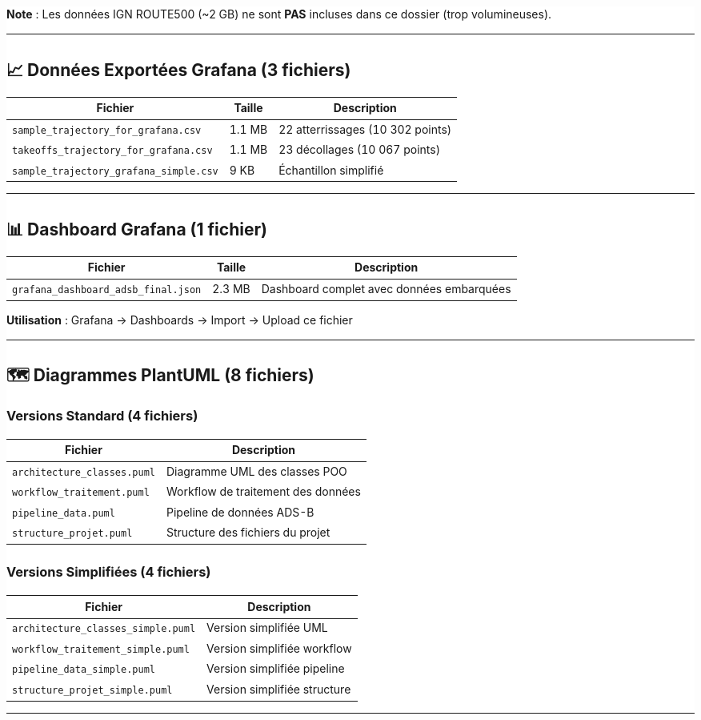 **Note** : Les données IGN ROUTE500 (~2 GB) ne sont **PAS** incluses dans ce dossier (trop volumineuses).

---

## 📈 Données Exportées Grafana (3 fichiers)

| Fichier | Taille | Description |
|---------|--------|-------------|
| `sample_trajectory_for_grafana.csv` | 1.1 MB | 22 atterrissages (10 302 points) |
| `takeoffs_trajectory_for_grafana.csv` | 1.1 MB | 23 décollages (10 067 points) |
| `sample_trajectory_grafana_simple.csv` | 9 KB | Échantillon simplifié |

---

## 📊 Dashboard Grafana (1 fichier)

| Fichier | Taille | Description |
|---------|--------|-------------|
| `grafana_dashboard_adsb_final.json` | 2.3 MB | Dashboard complet avec données embarquées |

**Utilisation** : Grafana → Dashboards → Import → Upload ce fichier

---

## 🗺️ Diagrammes PlantUML (8 fichiers)

### Versions Standard (4 fichiers)

| Fichier | Description |
|---------|-------------|
| `architecture_classes.puml` | Diagramme UML des classes POO |
| `workflow_traitement.puml` | Workflow de traitement des données |
| `pipeline_data.puml` | Pipeline de données ADS-B |
| `structure_projet.puml` | Structure des fichiers du projet |

### Versions Simplifiées (4 fichiers)

| Fichier | Description |
|---------|-------------|
| `architecture_classes_simple.puml` | Version simplifiée UML |
| `workflow_traitement_simple.puml` | Version simplifiée workflow |
| `pipeline_data_simple.puml` | Version simplifiée pipeline |
| `structure_projet_simple.puml` | Version simplifiée structure |

---